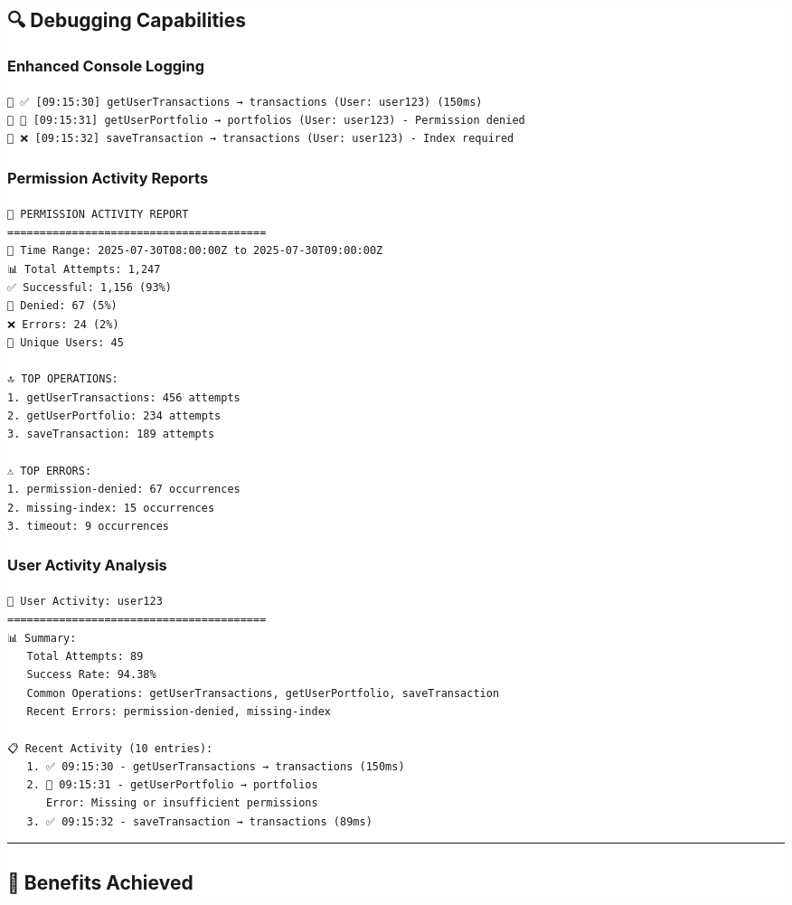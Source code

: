 
## 🔍 Debugging Capabilities

### Enhanced Console Logging
```
🔐 ✅ [09:15:30] getUserTransactions → transactions (User: user123) (150ms)
🔐 🚫 [09:15:31] getUserPortfolio → portfolios (User: user123) - Permission denied
🔐 ❌ [09:15:32] saveTransaction → transactions (User: user123) - Index required
```

### Permission Activity Reports
```
🔐 PERMISSION ACTIVITY REPORT
========================================
📅 Time Range: 2025-07-30T08:00:00Z to 2025-07-30T09:00:00Z
📊 Total Attempts: 1,247
✅ Successful: 1,156 (93%)
🚫 Denied: 67 (5%)
❌ Errors: 24 (2%)
👥 Unique Users: 45

🔝 TOP OPERATIONS:
1. getUserTransactions: 456 attempts
2. getUserPortfolio: 234 attempts
3. saveTransaction: 189 attempts

⚠️ TOP ERRORS:
1. permission-denied: 67 occurrences
2. missing-index: 15 occurrences
3. timeout: 9 occurrences
```

### User Activity Analysis
```
👤 User Activity: user123
========================================
📊 Summary:
   Total Attempts: 89
   Success Rate: 94.38%
   Common Operations: getUserTransactions, getUserPortfolio, saveTransaction
   Recent Errors: permission-denied, missing-index

📋 Recent Activity (10 entries):
   1. ✅ 09:15:30 - getUserTransactions → transactions (150ms)
   2. 🚫 09:15:31 - getUserPortfolio → portfolios
      Error: Missing or insufficient permissions
   3. ✅ 09:15:32 - saveTransaction → transactions (89ms)
```

---

## 🎯 Benefits Achieved
